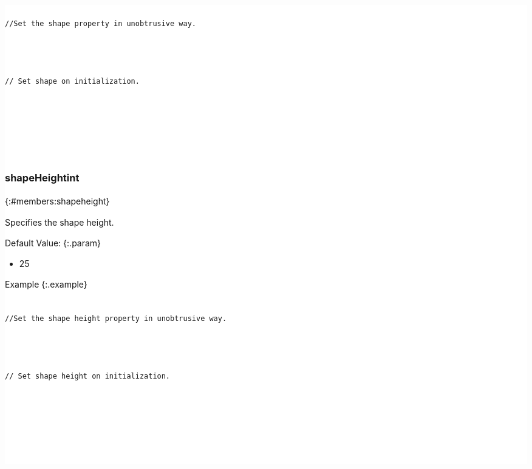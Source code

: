 <pre class="prettyprint">
<code> 
//Set the shape property in unobtrusive way.
<div id="rating" data-role="ejmrating" data-ej-shape="star" ></div>
</code>
</pre>
<pre class="prettyprint">
<code> 
// Set shape on initialization. 
<div id="rating"></div>
<script>
//To set shape API value 
$(function(){
$("#rating").ejmRating ({ shape: ej.mobile.Rating.Shape.Star });
});
</script>                 </code>
</pre>
<pre class="prettyprint">
<code> 
<script>
//Get or set the rating shape, after initialization:
// Get the shape API value.             
 $("#rating").ejmRating ("option", "shape");                    
// Set the shape API
$("#rating").ejmRating ("option", "shape", ej.mobile.Rating.Shape.Star);          
</script></code>
</pre>



### shapeHeight<span class="type-signature type int">int</span>
{:#members:shapeheight}




Specifies the shape height.


Default Value:
{:.param}



* 25




Example
{:.example}

<pre class="prettyprint">
<code> 
//Set the shape height property in unobtrusive way.
<div id="rating" data-role="ejmrating" data-ej-shapeheight=25 ></div>
</code>
</pre>
<pre class="prettyprint">
<code> 
// Set shape height on initialization. 
<div id="rating"></div>
<script>
//To set shape height API value 
$("#rating").ejmRating ({ shapeHeight: 25 });   
</script>                 </code>
</pre>
<pre class="prettyprint">
<code> 